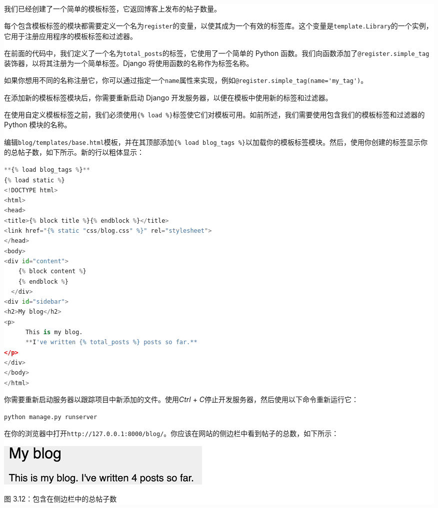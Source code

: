 我们已经创建了一个简单的模板标签，它返回博客上发布的帖子数量。

每个包含模板标签的模块都需要定义一个名为`register`的变量，以使其成为一个有效的标签库。这个变量是`template.Library`的一个实例，它用于注册应用程序的模板标签和过滤器。

在前面的代码中，我们定义了一个名为`total_posts`的标签，它使用了一个简单的 Python 函数。我们向函数添加了`@register.simple_tag`装饰器，以将其注册为一个简单标签。Django 将使用函数的名称作为标签名称。

如果你想用不同的名称注册它，你可以通过指定一个`name`属性来实现，例如`@register.simple_tag(name='my_tag')`。

在添加新的模板标签模块后，你需要重新启动 Django 开发服务器，以便在模板中使用新的标签和过滤器。

在使用自定义模板标签之前，我们必须使用`{% load %}`标签使它们对模板可用。如前所述，我们需要使用包含我们的模板标签和过滤器的 Python 模块的名称。

编辑`blog/templates/base.html`模板，并在其顶部添加`{% load blog_tags %}`以加载你的模板标签模块。然后，使用你创建的标签显示你的总帖子数，如下所示。新的行以粗体显示：

```py
**{% load blog_tags %}**
{% load static %}
<!DOCTYPE html>
<html>
<head>
<title>{% block title %}{% endblock %}</title>
<link href="{% static "css/blog.css" %}" rel="stylesheet">
</head>
<body>
<div id="content">
    {% block content %}
    {% endblock %}
  </div>
<div id="sidebar">
<h2>My blog</h2>
<p>
      This is my blog.
      **I've written {% total_posts %} posts so far.**
</p>
</div>
</body>
</html> 
```

你需要重新启动服务器以跟踪项目中新添加的文件。使用*Ctrl* + *C*停止开发服务器，然后使用以下命令重新运行它：

```py
python manage.py runserver 
```

在你的浏览器中打开`http://127.0.0.1:8000/blog/`。你应该在网站的侧边栏中看到帖子的总数，如下所示：

![图片](img/B21088_03_12.png)

图 3.12：包含在侧边栏中的总帖子数
